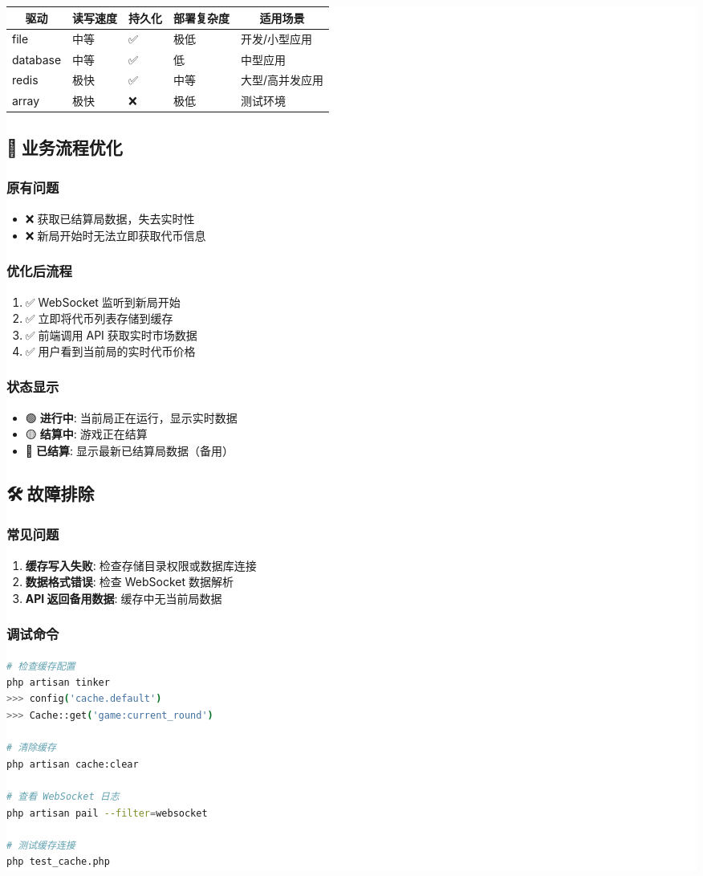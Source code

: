 | 驱动     | 读写速度 | 持久化 | 部署复杂度 | 适用场景        |
| -------- | -------- | ------ | ---------- | --------------- |
| file     | 中等     | ✅     | 极低       | 开发/小型应用   |
| database | 中等     | ✅     | 低         | 中型应用        |
| redis    | 极快     | ✅     | 中等       | 大型/高并发应用 |
| array    | 极快     | ❌     | 极低       | 测试环境        |

## 🎯 业务流程优化

### 原有问题

- ❌ 获取已结算局数据，失去实时性
- ❌ 新局开始时无法立即获取代币信息

### 优化后流程

1. ✅ WebSocket 监听到新局开始
2. ✅ 立即将代币列表存储到缓存
3. ✅ 前端调用 API 获取实时市场数据
4. ✅ 用户看到当前局的实时代币价格

### 状态显示

- 🟢 **进行中**: 当前局正在运行，显示实时数据
- 🟡 **结算中**: 游戏正在结算
- 🔵 **已结算**: 显示最新已结算局数据（备用）

## 🛠️ 故障排除

### 常见问题

1. **缓存写入失败**: 检查存储目录权限或数据库连接
2. **数据格式错误**: 检查 WebSocket 数据解析
3. **API 返回备用数据**: 缓存中无当前局数据

### 调试命令

```bash
# 检查缓存配置
php artisan tinker
>>> config('cache.default')
>>> Cache::get('game:current_round')

# 清除缓存
php artisan cache:clear

# 查看 WebSocket 日志
php artisan pail --filter=websocket

# 测试缓存连接
php test_cache.php
```
